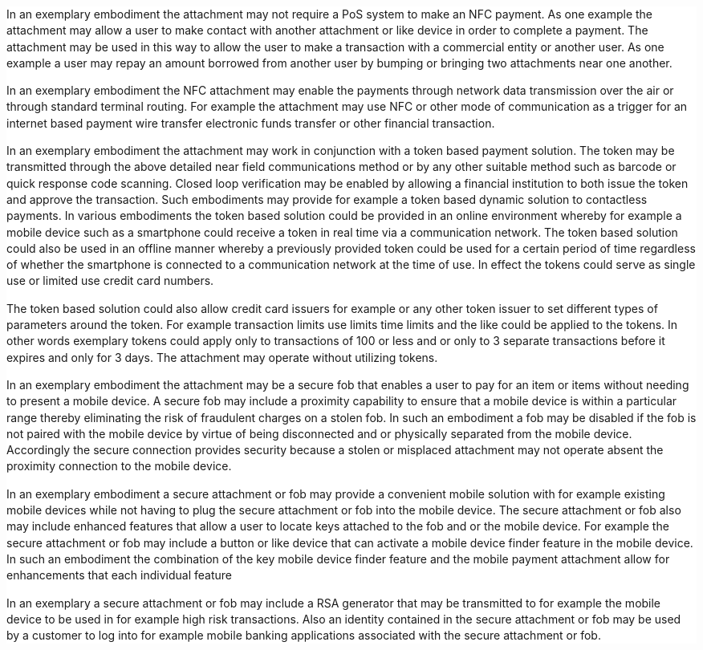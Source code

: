 In an exemplary embodiment the attachment may not require a PoS system to make an NFC payment. As one example the attachment may allow a user to make contact with another attachment or like device in order to complete a payment. The attachment may be used in this way to allow the user to make a transaction with a commercial entity or another user. As one example a user may repay an amount borrowed from another user by bumping or bringing two attachments near one another.

In an exemplary embodiment the NFC attachment may enable the payments through network data transmission over the air or through standard terminal routing. For example the attachment may use NFC or other mode of communication as a trigger for an internet based payment wire transfer electronic funds transfer or other financial transaction.

In an exemplary embodiment the attachment may work in conjunction with a token based payment solution. The token may be transmitted through the above detailed near field communications method or by any other suitable method such as barcode or quick response code scanning. Closed loop verification may be enabled by allowing a financial institution to both issue the token and approve the transaction. Such embodiments may provide for example a token based dynamic solution to contactless payments. In various embodiments the token based solution could be provided in an online environment whereby for example a mobile device such as a smartphone could receive a token in real time via a communication network. The token based solution could also be used in an offline manner whereby a previously provided token could be used for a certain period of time regardless of whether the smartphone is connected to a communication network at the time of use. In effect the tokens could serve as single use or limited use credit card numbers.

The token based solution could also allow credit card issuers for example or any other token issuer to set different types of parameters around the token. For example transaction limits use limits time limits and the like could be applied to the tokens. In other words exemplary tokens could apply only to transactions of 100 or less and or only to 3 separate transactions before it expires and only for 3 days. The attachment may operate without utilizing tokens.

In an exemplary embodiment the attachment may be a secure fob that enables a user to pay for an item or items without needing to present a mobile device. A secure fob may include a proximity capability to ensure that a mobile device is within a particular range thereby eliminating the risk of fraudulent charges on a stolen fob. In such an embodiment a fob may be disabled if the fob is not paired with the mobile device by virtue of being disconnected and or physically separated from the mobile device. Accordingly the secure connection provides security because a stolen or misplaced attachment may not operate absent the proximity connection to the mobile device.

In an exemplary embodiment a secure attachment or fob may provide a convenient mobile solution with for example existing mobile devices while not having to plug the secure attachment or fob into the mobile device. The secure attachment or fob also may include enhanced features that allow a user to locate keys attached to the fob and or the mobile device. For example the secure attachment or fob may include a button or like device that can activate a mobile device finder feature in the mobile device. In such an embodiment the combination of the key mobile device finder feature and the mobile payment attachment allow for enhancements that each individual feature

In an exemplary a secure attachment or fob may include a RSA generator that may be transmitted to for example the mobile device to be used in for example high risk transactions. Also an identity contained in the secure attachment or fob may be used by a customer to log into for example mobile banking applications associated with the secure attachment or fob.
